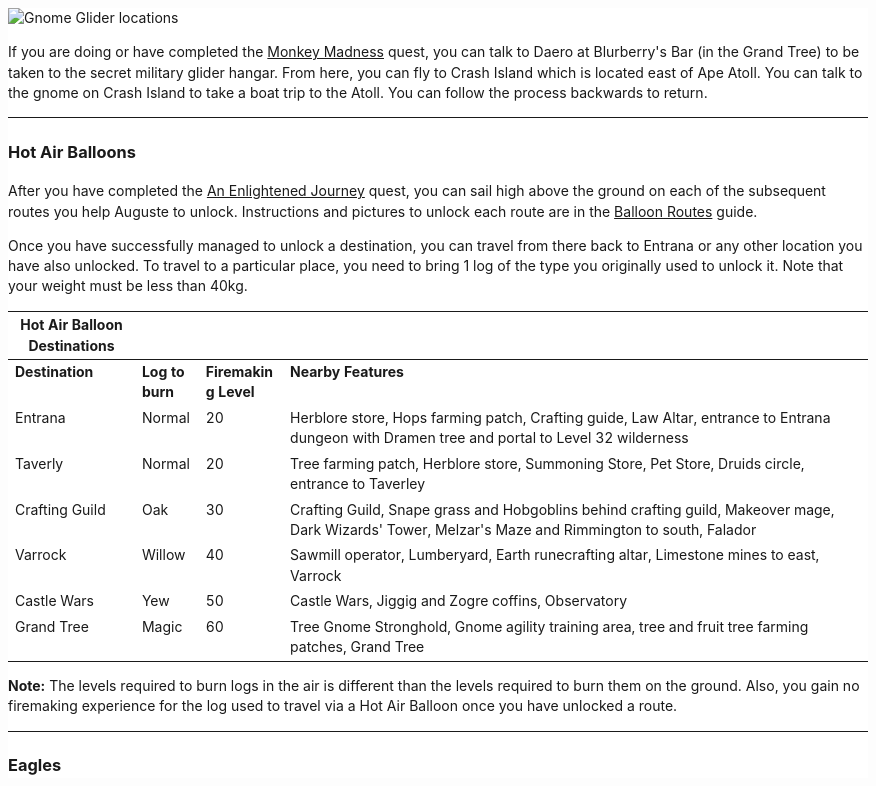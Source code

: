 ![Gnome Glider locations](https://web.archive.org/web/20090331232028im_/http://www.tip.it/runescape/img2/gnome_air.png)

If you are doing or have completed
the [Monkey Madness](https://web.archive.org/web/20090331232028/http://www.tip.it/runescape/?rs2quest_id=82) quest, you
can talk to Daero at Blurberry's Bar (in the Grand Tree) to be taken to the secret military glider hangar. From here,
you can fly to Crash Island which is located east of Ape Atoll. You can talk to the gnome on Crash Island to take a boat
trip to the Atoll. You can follow the process backwards to return.

***

### Hot Air Balloons

After you have completed
the [An Enlightened Journey](https://web.archive.org/web/20090331232028/http://www.tip.it/runescape/?rs2quest_id=150)
quest, you can sail high above the ground on each of the subsequent routes you help Auguste to unlock. Instructions and
pictures to unlock each route are in
the [Balloon Routes](https://web.archive.org/web/20090331232028/http://www.tip.it/runescape/?page=unlocking_balloon_routes.htm)
guide.

Once you have successfully managed to unlock a destination, you can travel from there back to Entrana or any other
location you have also unlocked. To travel to a particular place, you need to bring 1 log of the type you originally
used to unlock it. Note that your weight must be less than 40kg.

| **Hot Air Balloon Destinations** |                 |                      |                                                                                                                                                      |
|----------------------------------|-----------------|----------------------|------------------------------------------------------------------------------------------------------------------------------------------------------|
| **Destination**                  | **Log to burn** | **Firemaking Level** | **Nearby Features**                                                                                                                                  |
| Entrana                          | Normal          | 20                   | Herblore store, Hops farming patch, Crafting guide, Law Altar, entrance to Entrana dungeon with Dramen tree and portal to Level 32 wilderness        |
| Taverly                          | Normal          | 20                   | Tree farming patch, Herblore store, Summoning Store, Pet Store, Druids circle, entrance to Taverley                                                  |
| Crafting Guild                   | Oak             | 30                   | Crafting Guild, Snape grass and Hobgoblins behind crafting guild, Makeover mage, Dark Wizards' Tower, Melzar's Maze and Rimmington to south, Falador |
| Varrock                          | Willow          | 40                   | Sawmill operator, Lumberyard, Earth runecrafting altar, Limestone mines to east, Varrock                                                             |
| Castle Wars                      | Yew             | 50                   | Castle Wars, Jiggig and Zogre coffins, Observatory                                                                                                   |
| Grand Tree                       | Magic           | 60                   | Tree Gnome Stronghold, Gnome agility training area, tree and fruit tree farming patches, Grand Tree                                                  |

**Note:** The levels required to burn logs in the air is different than the levels required to burn them on the ground.
Also, you gain no firemaking experience for the log used to travel via a Hot Air Balloon once you have unlocked a route.

***

### Eagles

